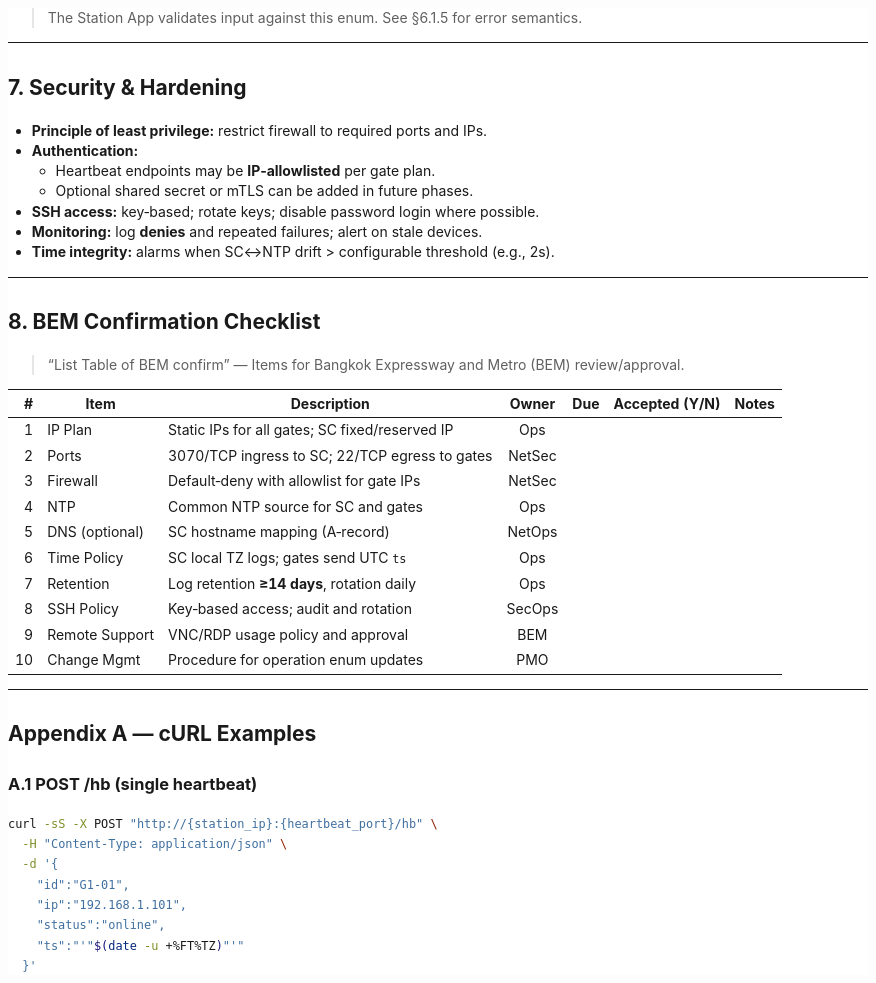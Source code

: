> The Station App validates input against this enum. See §6.1.5 for error semantics.

---

## 7. Security & Hardening
- **Principle of least privilege:** restrict firewall to required ports and IPs.
- **Authentication:**
  - Heartbeat endpoints may be **IP‑allowlisted** per gate plan.
  - Optional shared secret or mTLS can be added in future phases.
- **SSH access:** key‑based; rotate keys; disable password login where possible.
- **Monitoring:** log **denies** and repeated failures; alert on stale devices.
- **Time integrity:** alarms when SC↔NTP drift > configurable threshold (e.g., 2s).

---

## 8. BEM Confirmation Checklist

> “List Table of BEM confirm” — Items for Bangkok Expressway and Metro (BEM) review/approval.

| # | Item | Description | Owner | Due | Accepted (Y/N) | Notes |
|--:|------|-------------|:-----:|:---:|:--------------:|-------|
| 1 | IP Plan | Static IPs for all gates; SC fixed/reserved IP | Ops |  |  |  |
| 2 | Ports | 3070/TCP ingress to SC; 22/TCP egress to gates | NetSec |  |  |  |
| 3 | Firewall | Default‑deny with allowlist for gate IPs | NetSec |  |  |  |
| 4 | NTP | Common NTP source for SC and gates | Ops |  |  |  |
| 5 | DNS (optional) | SC hostname mapping (A‑record) | NetOps |  |  |  |
| 6 | Time Policy | SC local TZ logs; gates send UTC `ts` | Ops |  |  |  |
| 7 | Retention | Log retention **≥14 days**, rotation daily | Ops |  |  |  |
| 8 | SSH Policy | Key‑based access; audit and rotation | SecOps |  |  |  |
| 9 | Remote Support | VNC/RDP usage policy and approval | BEM |  |  |  |
| 10 | Change Mgmt | Procedure for operation enum updates | PMO |  |  |  |

---

## Appendix A — cURL Examples

### A.1 POST /hb (single heartbeat)
```bash
curl -sS -X POST "http://{station_ip}:{heartbeat_port}/hb" \
  -H "Content-Type: application/json" \
  -d '{
    "id":"G1-01",
    "ip":"192.168.1.101",
    "status":"online",
    "ts":"'"$(date -u +%FT%TZ)"'"
  }'
```
